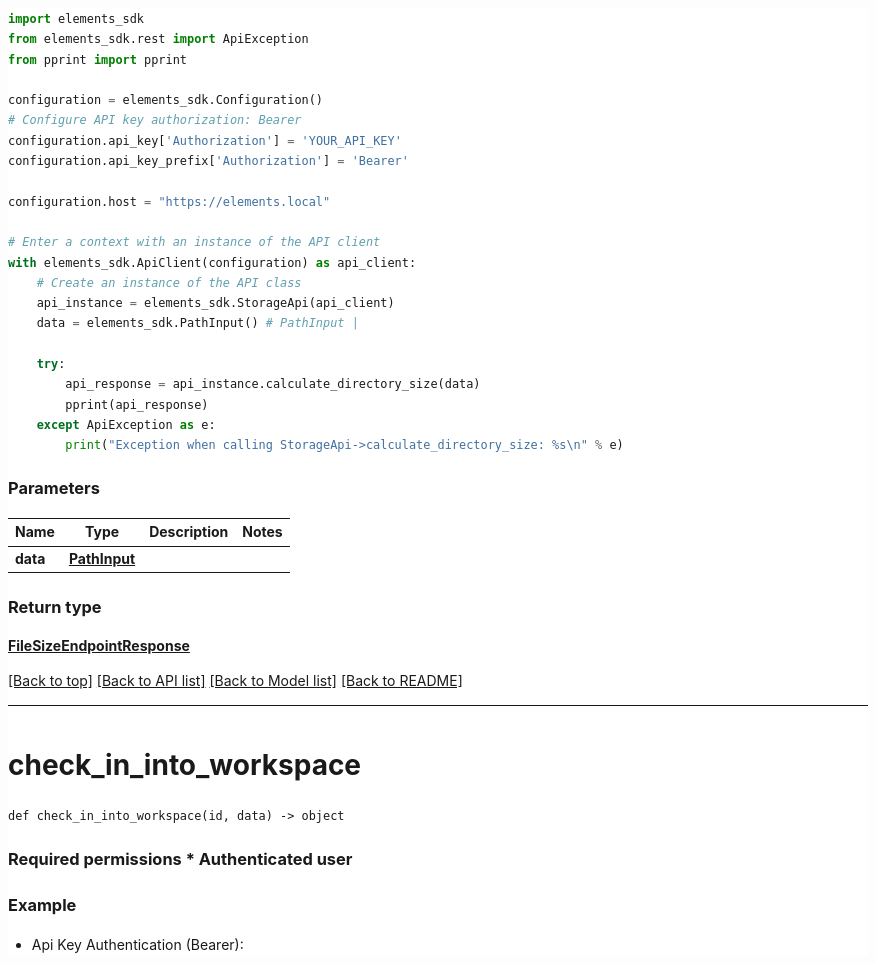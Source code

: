 ```python
import elements_sdk
from elements_sdk.rest import ApiException
from pprint import pprint

configuration = elements_sdk.Configuration()
# Configure API key authorization: Bearer
configuration.api_key['Authorization'] = 'YOUR_API_KEY'
configuration.api_key_prefix['Authorization'] = 'Bearer'

configuration.host = "https://elements.local"

# Enter a context with an instance of the API client
with elements_sdk.ApiClient(configuration) as api_client:
    # Create an instance of the API class
    api_instance = elements_sdk.StorageApi(api_client)
    data = elements_sdk.PathInput() # PathInput | 

    try:
        api_response = api_instance.calculate_directory_size(data)
        pprint(api_response)
    except ApiException as e:
        print("Exception when calling StorageApi->calculate_directory_size: %s\n" % e)
```


### Parameters

Name | Type | Description  | Notes
------------- | ------------- | ------------- | -------------
 **data** | [**PathInput**](PathInput.md)|  | 

### Return type

[**FileSizeEndpointResponse**](FileSizeEndpointResponse.md)

[[Back to top]](#) [[Back to API list]](../#documentation-for-api-endpoints) [[Back to Model list]](../#documentation-for-models) [[Back to README]](../)


***

# **check_in_into_workspace**

    def check_in_into_workspace(id, data) -> object 



### Required permissions    * Authenticated user 

### Example

* Api Key Authentication (Bearer):
